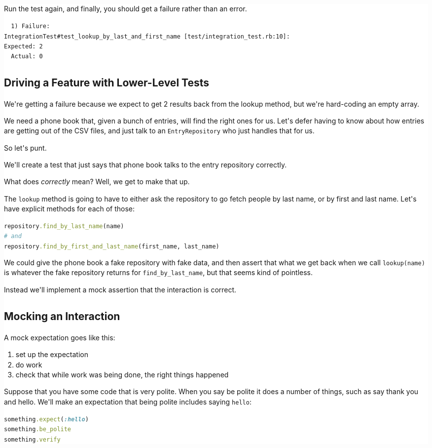 Run the test again, and finally, you should get a failure rather than an
error.

```plain
  1) Failure:
IntegrationTest#test_lookup_by_last_and_first_name [test/integration_test.rb:10]:
Expected: 2
  Actual: 0
```

## Driving a Feature with Lower-Level Tests

We're getting a failure because we expect to get 2 results back from the
lookup method, but we're hard-coding an empty array.

We need a phone book that, given a bunch of entries, will find the right ones
for us. Let's defer having to know about how entries are getting out of the
CSV files, and just talk to an `EntryRepository` who just handles that for us.

So let's punt.

We'll create a test that just says that phone book talks to the entry
repository correctly.

What does _correctly_ mean? Well, we get to make that up.

The `lookup` method is going to have to either ask the repository to go fetch
people by last name, or by first and last name. Let's have explicit methods
for each of those:

```ruby
repository.find_by_last_name(name)
# and
repository.find_by_first_and_last_name(first_name, last_name)
```

We could give the phone book a fake repository with fake data, and then assert
that what we get back when we call `lookup(name)` is whatever the fake
repository returns for `find_by_last_name`, but that seems kind of pointless.

Instead we'll implement a mock assertion that the interaction is correct.

## Mocking an Interaction

A mock expectation goes like this:

1. set up the expectation
2. do work
3. check that while work was being done, the right things happened

Suppose that you have some code that is very polite. When you say be polite it
does a number of things, such as say thank you and hello. We'll make an
expectation that being polite includes saying `hello`:

```ruby
something.expect(:hello)
something.be_polite
something.verify
```
